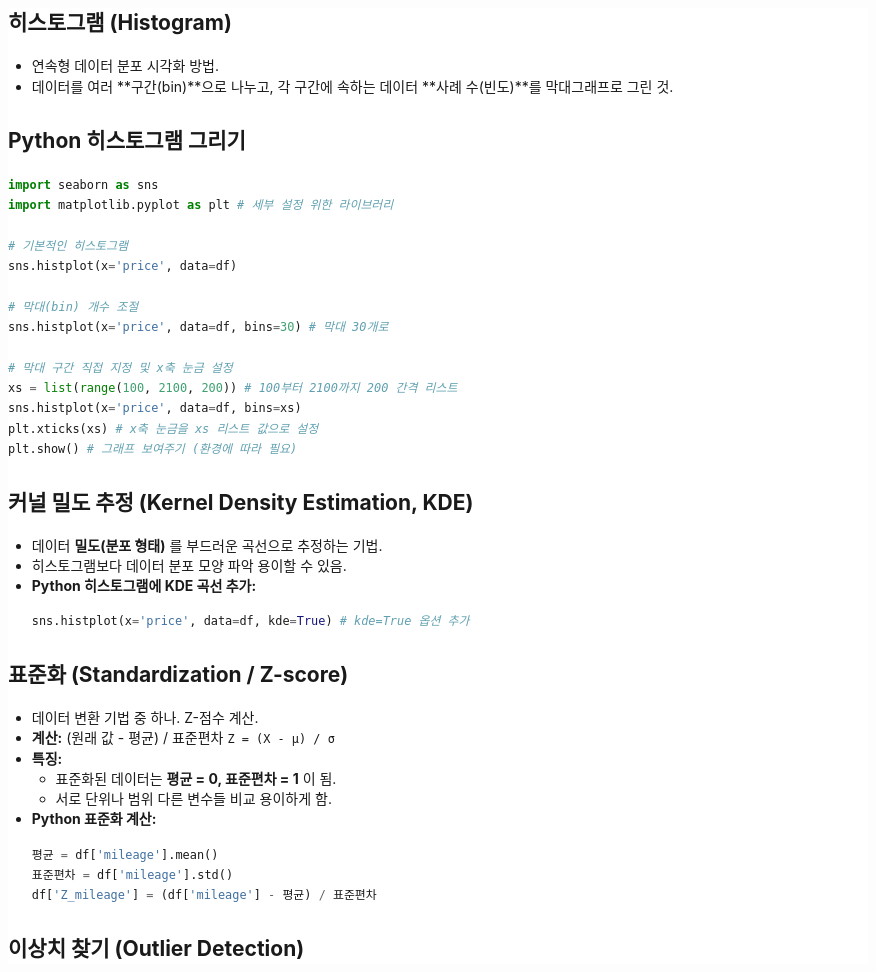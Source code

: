 ## 히스토그램 (Histogram)

*   연속형 데이터 분포 시각화 방법.
*   데이터를 여러 **구간(bin)**으로 나누고, 각 구간에 속하는 데이터 **사례 수(빈도)**를 막대그래프로 그린 것.

## Python 히스토그램 그리기

```python
import seaborn as sns
import matplotlib.pyplot as plt # 세부 설정 위한 라이브러리

# 기본적인 히스토그램
sns.histplot(x='price', data=df)

# 막대(bin) 개수 조절
sns.histplot(x='price', data=df, bins=30) # 막대 30개로

# 막대 구간 직접 지정 및 x축 눈금 설정
xs = list(range(100, 2100, 200)) # 100부터 2100까지 200 간격 리스트
sns.histplot(x='price', data=df, bins=xs)
plt.xticks(xs) # x축 눈금을 xs 리스트 값으로 설정
plt.show() # 그래프 보여주기 (환경에 따라 필요)
```

## 커널 밀도 추정 (Kernel Density Estimation, KDE)

*   데이터 **밀도(분포 형태)** 를 부드러운 곡선으로 추정하는 기법.
*   히스토그램보다 데이터 분포 모양 파악 용이할 수 있음.
*   **Python 히스토그램에 KDE 곡선 추가:**
    ```python
    sns.histplot(x='price', data=df, kde=True) # kde=True 옵션 추가
    ```

## 표준화 (Standardization / Z-score)

*   데이터 변환 기법 중 하나. Z-점수 계산.
*   **계산:** (원래 값 - 평균) / 표준편차
    `Z = (X - μ) / σ`
*   **특징:**
    *   표준화된 데이터는 **평균 = 0, 표준편차 = 1** 이 됨.
    *   서로 단위나 범위 다른 변수들 비교 용이하게 함.
*   **Python 표준화 계산:**
    ```python
    평균 = df['mileage'].mean()
    표준편차 = df['mileage'].std()
    df['Z_mileage'] = (df['mileage'] - 평균) / 표준편차
    ```

## 이상치 찾기 (Outlier Detection)
